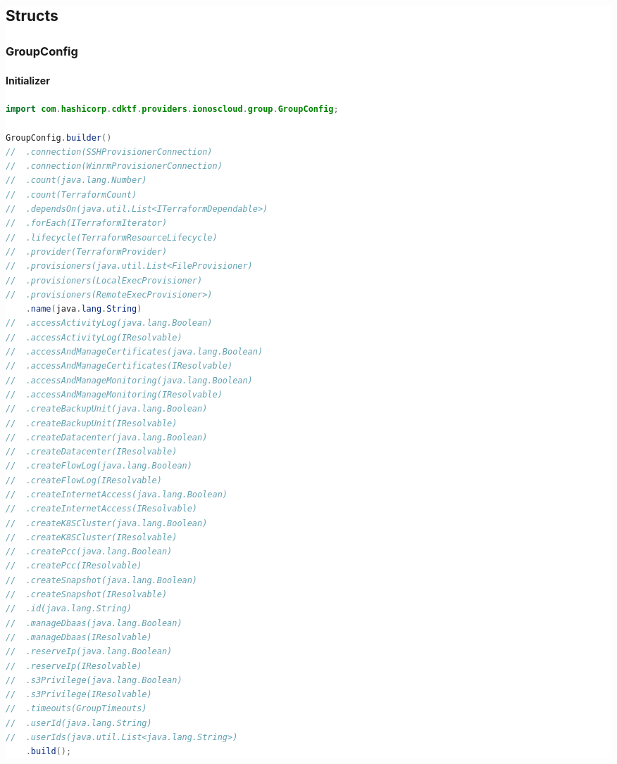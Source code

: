 
## Structs <a name="Structs" id="Structs"></a>

### GroupConfig <a name="GroupConfig" id="@cdktf/provider-ionoscloud.group.GroupConfig"></a>

#### Initializer <a name="Initializer" id="@cdktf/provider-ionoscloud.group.GroupConfig.Initializer"></a>

```java
import com.hashicorp.cdktf.providers.ionoscloud.group.GroupConfig;

GroupConfig.builder()
//  .connection(SSHProvisionerConnection)
//  .connection(WinrmProvisionerConnection)
//  .count(java.lang.Number)
//  .count(TerraformCount)
//  .dependsOn(java.util.List<ITerraformDependable>)
//  .forEach(ITerraformIterator)
//  .lifecycle(TerraformResourceLifecycle)
//  .provider(TerraformProvider)
//  .provisioners(java.util.List<FileProvisioner)
//  .provisioners(LocalExecProvisioner)
//  .provisioners(RemoteExecProvisioner>)
    .name(java.lang.String)
//  .accessActivityLog(java.lang.Boolean)
//  .accessActivityLog(IResolvable)
//  .accessAndManageCertificates(java.lang.Boolean)
//  .accessAndManageCertificates(IResolvable)
//  .accessAndManageMonitoring(java.lang.Boolean)
//  .accessAndManageMonitoring(IResolvable)
//  .createBackupUnit(java.lang.Boolean)
//  .createBackupUnit(IResolvable)
//  .createDatacenter(java.lang.Boolean)
//  .createDatacenter(IResolvable)
//  .createFlowLog(java.lang.Boolean)
//  .createFlowLog(IResolvable)
//  .createInternetAccess(java.lang.Boolean)
//  .createInternetAccess(IResolvable)
//  .createK8SCluster(java.lang.Boolean)
//  .createK8SCluster(IResolvable)
//  .createPcc(java.lang.Boolean)
//  .createPcc(IResolvable)
//  .createSnapshot(java.lang.Boolean)
//  .createSnapshot(IResolvable)
//  .id(java.lang.String)
//  .manageDbaas(java.lang.Boolean)
//  .manageDbaas(IResolvable)
//  .reserveIp(java.lang.Boolean)
//  .reserveIp(IResolvable)
//  .s3Privilege(java.lang.Boolean)
//  .s3Privilege(IResolvable)
//  .timeouts(GroupTimeouts)
//  .userId(java.lang.String)
//  .userIds(java.util.List<java.lang.String>)
    .build();
```
